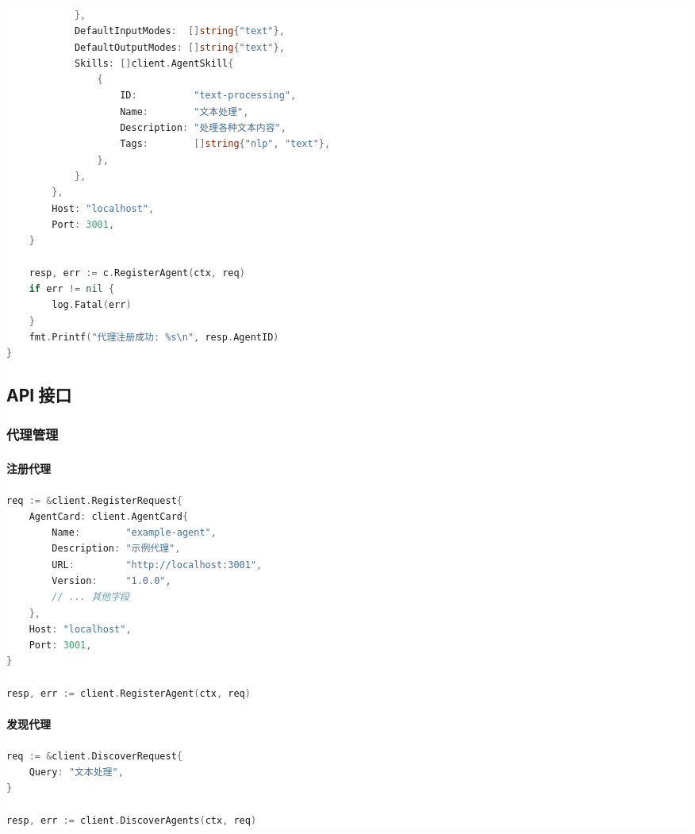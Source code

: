 ```go
            },
            DefaultInputModes:  []string{"text"},
            DefaultOutputModes: []string{"text"},
            Skills: []client.AgentSkill{
                {
                    ID:          "text-processing",
                    Name:        "文本处理",
                    Description: "处理各种文本内容",
                    Tags:        []string{"nlp", "text"},
                },
            },
        },
        Host: "localhost",
        Port: 3001,
    }

    resp, err := c.RegisterAgent(ctx, req)
    if err != nil {
        log.Fatal(err)
    }
    fmt.Printf("代理注册成功: %s\n", resp.AgentID)
}
```

## API 接口

### 代理管理

#### 注册代理

```go
req := &client.RegisterRequest{
    AgentCard: client.AgentCard{
        Name:        "example-agent",
        Description: "示例代理",
        URL:         "http://localhost:3001",
        Version:     "1.0.0",
        // ... 其他字段
    },
    Host: "localhost",
    Port: 3001,
}

resp, err := client.RegisterAgent(ctx, req)
```

#### 发现代理

```go
req := &client.DiscoverRequest{
    Query: "文本处理",
}

resp, err := client.DiscoverAgents(ctx, req)
```
